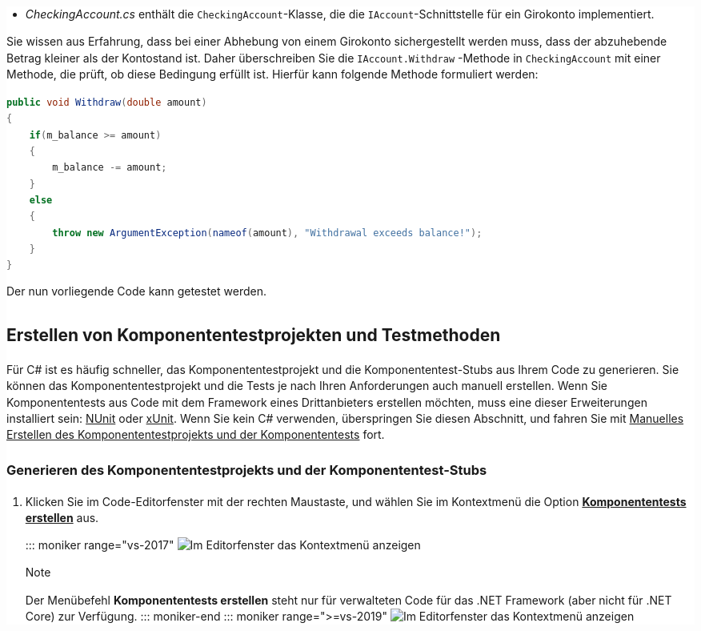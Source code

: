 - *CheckingAccount.cs* enthält die `CheckingAccount`-Klasse, die die `IAccount`-Schnittstelle für ein Girokonto implementiert.

Sie wissen aus Erfahrung, dass bei einer Abhebung von einem Girokonto sichergestellt werden muss, dass der abzuhebende Betrag kleiner als der Kontostand ist. Daher überschreiben Sie die `IAccount.Withdraw` -Methode in `CheckingAccount` mit einer Methode, die prüft, ob diese Bedingung erfüllt ist. Hierfür kann folgende Methode formuliert werden:

```csharp
public void Withdraw(double amount)
{
    if(m_balance >= amount)
    {
        m_balance -= amount;
    }
    else
    {
        throw new ArgumentException(nameof(amount), "Withdrawal exceeds balance!");
    }
}
```

Der nun vorliegende Code kann getestet werden.

## <a name="create-unit-test-projects-and-test-methods"></a>Erstellen von Komponententestprojekten und Testmethoden

Für C# ist es häufig schneller, das Komponententestprojekt und die Komponententest-Stubs aus Ihrem Code zu generieren. Sie können das Komponententestprojekt und die Tests je nach Ihren Anforderungen auch manuell erstellen. Wenn Sie Komponententests aus Code mit dem Framework eines Drittanbieters erstellen möchten, muss eine dieser Erweiterungen installiert sein: [NUnit](https://marketplace.visualstudio.com/items?itemName=NUnitDevelopers.TestGeneratorNUnitextension-18371) oder [xUnit](https://marketplace.visualstudio.com/items?itemName=YowkoTsai.xUnitnetTestGenerator). Wenn Sie kein C# verwenden, überspringen Sie diesen Abschnitt, und fahren Sie mit [Manuelles Erstellen des Komponententestprojekts und der Komponententests](#create-the-unit-test-project-and-unit-tests-manually) fort.

### <a name="generate-unit-test-project-and-unit-test-stubs"></a>Generieren des Komponententestprojekts und der Komponententest-Stubs

1. Klicken Sie im Code-Editorfenster mit der rechten Maustaste, und wählen Sie im Kontextmenü die Option [**Komponententests erstellen**](create-unit-tests-menu.md) aus.

   ::: moniker range="vs-2017"
   ![Im Editorfenster das Kontextmenü anzeigen](../test/media/createunittestsrightclick.png)

   > [!NOTE]
   > Der Menübefehl **Komponententests erstellen** steht nur für verwalteten Code für das .NET Framework (aber nicht für .NET Core) zur Verfügung.
   ::: moniker-end
   ::: moniker range=">=vs-2019"
   ![Im Editorfenster das Kontextmenü anzeigen](../test/media/vs-2019/basics-create-unit-tests.png)
